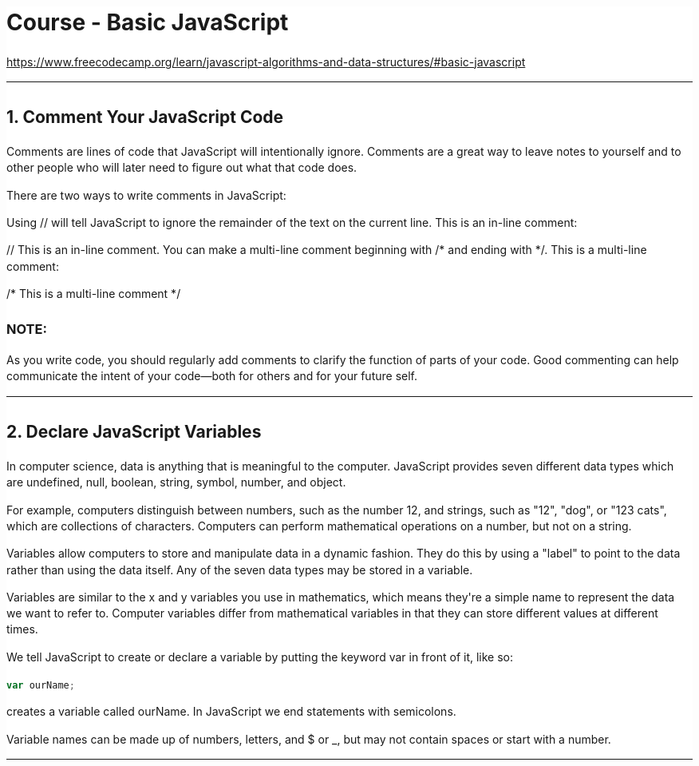 # Course - Basic JavaScript
https://www.freecodecamp.org/learn/javascript-algorithms-and-data-structures/#basic-javascript

---

## 1. Comment Your JavaScript Code
Comments are lines of code that JavaScript will intentionally ignore. Comments are a great way to leave notes to yourself and to other people who will later need to figure out what that code does.

There are two ways to write comments in JavaScript:

Using // will tell JavaScript to ignore the remainder of the text on the current line. This is an in-line comment:

// This is an in-line comment.
You can make a multi-line comment beginning with /* and ending with */. This is a multi-line comment:

/* This is a
multi-line comment */
### NOTE: 
As you write code, you should regularly add comments to clarify the function of parts of your code. Good commenting can help communicate the intent of your code—both for others and for your future self.

---

## 2. Declare JavaScript Variables
In computer science, data is anything that is meaningful to the computer. JavaScript provides seven different data types which are undefined, null, boolean, string, symbol, number, and object.

For example, computers distinguish between numbers, such as the number 12, and strings, such as "12", "dog", or "123 cats", which are collections of characters. Computers can perform mathematical operations on a number, but not on a string.

Variables allow computers to store and manipulate data in a dynamic fashion. They do this by using a "label" to point to the data rather than using the data itself. Any of the seven data types may be stored in a variable.

Variables are similar to the x and y variables you use in mathematics, which means they're a simple name to represent the data we want to refer to. Computer variables differ from mathematical variables in that they can store different values at different times.

We tell JavaScript to create or declare a variable by putting the keyword var in front of it, like so:

```javascript
var ourName;
```
 
creates a variable called ourName. In JavaScript we end statements with semicolons.

Variable names can be made up of numbers, letters, and $ or _, but may not contain spaces or start with a number.

---